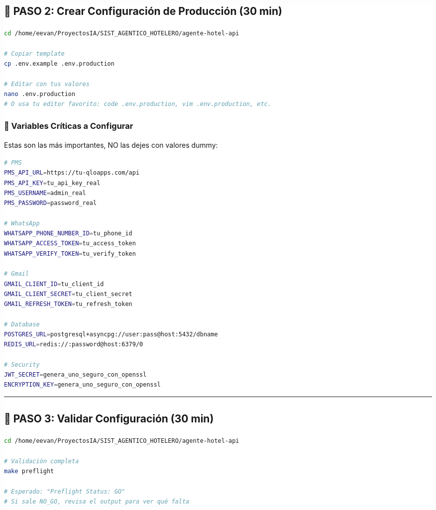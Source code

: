 ## 📝 PASO 2: Crear Configuración de Producción (30 min)

```bash
cd /home/eevan/ProyectosIA/SIST_AGENTICO_HOTELERO/agente-hotel-api

# Copiar template
cp .env.example .env.production

# Editar con tus valores
nano .env.production
# O usa tu editor favorito: code .env.production, vim .env.production, etc.
```

### 🔑 Variables Críticas a Configurar

Estas son las más importantes, NO las dejes con valores dummy:

```bash
# PMS
PMS_API_URL=https://tu-qloapps.com/api
PMS_API_KEY=tu_api_key_real
PMS_USERNAME=admin_real
PMS_PASSWORD=password_real

# WhatsApp
WHATSAPP_PHONE_NUMBER_ID=tu_phone_id
WHATSAPP_ACCESS_TOKEN=tu_access_token
WHATSAPP_VERIFY_TOKEN=tu_verify_token

# Gmail
GMAIL_CLIENT_ID=tu_client_id
GMAIL_CLIENT_SECRET=tu_client_secret
GMAIL_REFRESH_TOKEN=tu_refresh_token

# Database
POSTGRES_URL=postgresql+asyncpg://user:pass@host:5432/dbname
REDIS_URL=redis://:password@host:6379/0

# Security
JWT_SECRET=genera_uno_seguro_con_openssl
ENCRYPTION_KEY=genera_uno_seguro_con_openssl
```

---

## 📝 PASO 3: Validar Configuración (30 min)

```bash
cd /home/eevan/ProyectosIA/SIST_AGENTICO_HOTELERO/agente-hotel-api

# Validación completa
make preflight

# Esperado: "Preflight Status: GO"
# Si sale NO_GO, revisa el output para ver qué falta
```
